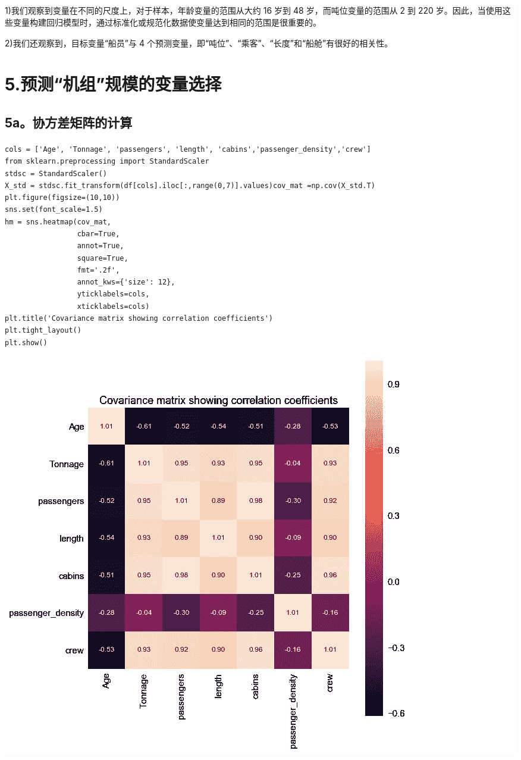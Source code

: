 1)我们观察到变量在不同的尺度上，对于样本，年龄变量的范围从大约 16 岁到 48 岁，而吨位变量的范围从 2 到 220 岁。因此，当使用这些变量构建回归模型时，通过标准化或规范化数据使变量达到相同的范围是很重要的。

2)我们还观察到，目标变量“船员”与 4 个预测变量，即“吨位”、“乘客”、“长度”和“船舱”有很好的相关性。

# 5.预测“机组”规模的变量选择

## 5a。协方差矩阵的计算

```
cols = ['Age', 'Tonnage', 'passengers', 'length', 'cabins','passenger_density','crew']
from sklearn.preprocessing import StandardScaler
stdsc = StandardScaler()
X_std = stdsc.fit_transform(df[cols].iloc[:,range(0,7)].values)cov_mat =np.cov(X_std.T)
plt.figure(figsize=(10,10))
sns.set(font_scale=1.5)
hm = sns.heatmap(cov_mat,
                 cbar=True,
                 annot=True,
                 square=True,
                 fmt='.2f',
                 annot_kws={'size': 12},
                 yticklabels=cols,
                 xticklabels=cols)
plt.title('Covariance matrix showing correlation coefficients')
plt.tight_layout()
plt.show()
```

![](img/0c3ae1b1790085d0306b584279488b7f.png)